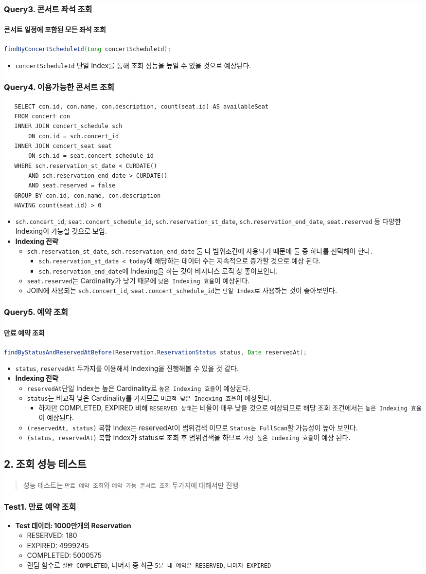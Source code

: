 ### Query3. 콘서트 좌석 조회
#### 콘서트 일정에 포함된 모든 좌석 조회
```java
findByConcertScheduleId(Long concertScheduleId);
```
- `concertScheduleId` 단일 Index를 통해 조회 성능을 높일 수 있을 것으로 예상된다.

### Query4. 이용가능한 콘서트 조회
```mysql
   SELECT con.id, con.name, con.description, count(seat.id) AS availableSeat
   FROM concert con
   INNER JOIN concert_schedule sch
       ON con.id = sch.concert_id
   INNER JOIN concert_seat seat
       ON sch.id = seat.concert_schedule_id
   WHERE sch.reservation_st_date < CURDATE()
       AND sch.reservation_end_date > CURDATE()
       AND seat.reserved = false
   GROUP BY con.id, con.name, con.description
   HAVING count(seat.id) > 0
```

- `sch.concert_id`, `seat.concert_schedule_id`, `sch.reservation_st_date`, `sch.reservation_end_date`, `seat.reserved` 등 다양한 Indexing이 가능할 것으로 보임.
- **Indexing 전략**
  - `sch.reservation_st_date`, `sch.reservation_end_date` 둘 다 범위조건에 사용되기 때문에 둘 중 하나를 선택해야 한다.
    - `sch.reservation_st_date < today`에 해당하는 데이터 수는 지속적으로 증가할 것으로 예상 된다.
    - `sch.reservation_end_date`에 Indexing을 하는 것이 비지니스 로직 상 좋아보인다.
  - `seat.reserved`는 Cardinality가 낮기 때문에 `낮은 Indexing 효율`이 예상된다.
  - JOIN에 사용되는 `sch.concert_id`, `seat.concert_schedule_id`는 `단일 Index`로 사용하는 것이 좋아보인다.

### Query5. 예약 조회
#### 만료 예약 조회
```java
findByStatusAndReservedAtBefore(Reservation.ReservationStatus status, Date reservedAt);
```
- `status`, `reservedAt` 두가지를 이용해서 Indexing을 진행해볼 수 있을 것 같다.
- **Indexing 전략**
   - `reservedAt`단일 Index는 높은 Cardinality로 `높은 Indexing 효율`이 예상된다.
   - `status`는 비교적 낮은 Cardinality를 가지므로 `비교적 낮은 Indexing 효율`이 예상된다.
     - 하지만 COMPLETED, EXPIRED 비해 `RESERVED 상태`는 비율이 매우 낮을 것으로 예상되므로 해당 조회 조건에서는 `높은 Indexing 효율`이 예상된다.
   - `(reservedAt, status)` 복합 Index는 reservedAt이 범위검색 이므로 `Status는 FullScan`할 가능성이 높아 보인다.
   - `(status, reservedAt)` 복합 Index가 status로 조회 후 범위검색을 하므로 `가장 높은 Indexing 효율`이 예상 된다.

## 2. 조회 성능 테스트
> 성능 테스트는 `만료 예약 조회`와 `예약 가능 콘서트 조회` 두가지에 대해서만 진행
### Test1. 만료 예약 조회
- **Test 데이터: 1000만개의 Reservation**
  - RESERVED: 180
  - EXPIRED: 4999245
  - COMPLETED: 5000575
  - 랜덤 함수로 `절반 COMPLETED`, 나머지 중 최근 `5분 내 예약은 RESERVED`, `나머지 EXPIRED`

